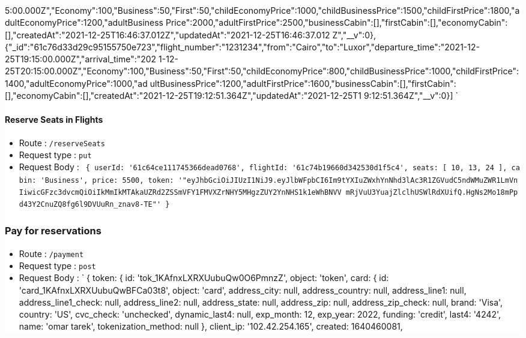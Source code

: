 5:00.000Z","Economy":100,"Business":50,"First":50,"childEconomyPrice":1000,"childBusinessPrice":1500,"childFirstPrice":1800,"adultEconomyPrice":1200,"adultBusiness
Price":2000,"adultFirstPrice":2500,"businessCabin":[],"firstCabin":[],"economyCabin":[],"createdAt":"2021-12-25T16:46:37.012Z","updatedAt":"2021-12-25T16:46:37.012
Z","__v":0},{"_id":"61c76d33d29c95155750e723","flight_number":"1231234","from":"Cairo","to":"Luxor","departure_time":"2021-12-25T19:15:00.000Z","arrival_time":"202
1-12-25T20:15:00.000Z","Economy":100,"Business":50,"First":50,"childEconomyPrice":800,"childBusinessPrice":1000,"childFirstPrice":1400,"adultEconomyPrice":1000,"ad
ultBusinessPrice":1200,"adultFirstPrice":1600,"businessCabin":[],"firstCabin":[],"economyCabin":[],"createdAt":"2021-12-25T19:12:51.364Z","updatedAt":"2021-12-25T1
9:12:51.364Z","__v":0}]
`

#### Reserve Seats in Flights
- Route : `/reserveSeats`
- Request type : `put`
- Request Body : 
 ` 
  {
  userId: '61c64ce111745366dead0768',
  flightId: '61c74b19660d342530d1f5c4',
  seats: [ 10, 13, 24 ],
  cabin: 'Business',
  price: 5500,
  token: '"eyJhbGciOiJIUzI1NiJ9.eyJlbWFpbCI6Im9tYXIuZWxhYnNhd3lAc3R1ZGVudC5ndWMuZWR1LmVnIiwicGFzc3dvcmQiOiIkMmIkMTAkaUZRd2ZSSmVFY1FMVXZrNHY5MHgzZUY2YnNHS1k1eWhBNVV
mRjVuU3YuajZlclhUSWlRdXUifQ.HgNs2Mo18mPpd43Y2CnuZQ8fg6l9DVUuRn_znav8-TE"'
 }
`

### Pay for reservations 
- Route : `/payment`
- Request type : `post`
- Request Body : 
 ` 
 {
  token: {
    id: 'tok_1KAfnxLXRXUubuQw0O6PmnzZ',
    object: 'token',
    card: {
      id: 'card_1KAfnxLXRXUubuQwBFCa03t8',
      object: 'card',
      address_city: null,
      address_country: null,
      address_line1: null,
      address_line1_check: null,
      address_line2: null,
      address_state: null,
      address_zip: null,
      address_zip_check: null,
      brand: 'Visa',
      country: 'US',
      cvc_check: 'unchecked',
      dynamic_last4: null,
      exp_month: 12,
      exp_year: 2022,
      funding: 'credit',
      last4: '4242',
      name: 'omar tarek',
      tokenization_method: null
    },
    client_ip: '102.42.254.165',
    created: 1640460081,